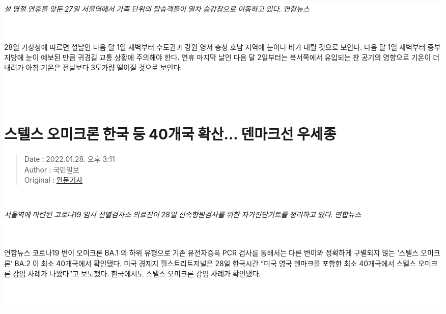 <img alt="" src="https://imgnews.pstatic.net/image/469/2022/01/28/0000655377_001_20220128151102930.jpg?type=w647"><em class="img_desc">설 명절 연휴를 앞둔 27일 서울역에서 가족 단위의 탑승객들이 열차 승강장으로 이동하고 있다. 연합뉴스</em></img>  
<br/><br/>  
  
28일 기상청에 따르면 설날인 다음 달 1일 새벽부터 수도권과 강원 영서 충청 호남 지역에 눈이나 비가 내릴 것으로 보인다.
다음 달 1일 새벽부터 중부지방에 눈이 예보된 만큼 귀경길 교통 상황에 주의해야 한다.
연휴 마지막 날인 다음 달 2일부터는 북서쪽에서 유입되는 찬 공기의 영향으로 기온이 더 내려가 아침 기온은 전날보다 3도가량 떨어질 것으로 보인다.  
<br/><br/><br/>  

  
# 스텔스 오미크론 한국 등 40개국 확산… 덴마크선 우세종  
  
> Date : 2022.01.28. 오후 3:11  
> Author : 국민일보  
> Original : [원문기사](https://news.naver.com/main/read.naver?mode=LSD&mid=sec&sid1=102&oid=005&aid=0001502157)  
<br/>  
  
<img alt="" src="https://imgnews.pstatic.net/image/005/2022/01/28/2022012815075585419_1643350075_0016718086_20220128151102005.jpg?type=w647"><em class="img_desc">서울역에 마련된 코로나19 임시 선별검사소 의료진이 28일 신속항원검사를 위한 자가진단키트를 정리하고 있다. 연합뉴스</em></img>  
<br/><br/>  
  
연합뉴스 코로나19 변이 오미크론 BA.1 의 하위 유형으로 기존 유전자증폭 PCR 검사를 통해서는 다른 변이와 정확하게 구별되지 않는 ‘스텔스 오미크론’ BA.2 이 최소 40개국에서 확인됐다.
미국 경제지 월스트리트저널은 28일 한국시간 “미국 영국 덴마크를 포함한 최소 40개국에서 스텔스 오미크론 감염 사례가 나왔다”고 보도했다.
한국에서도 스텔스 오미크론 감염 사례가 확인됐다.  
<br/><br/><br/>  


